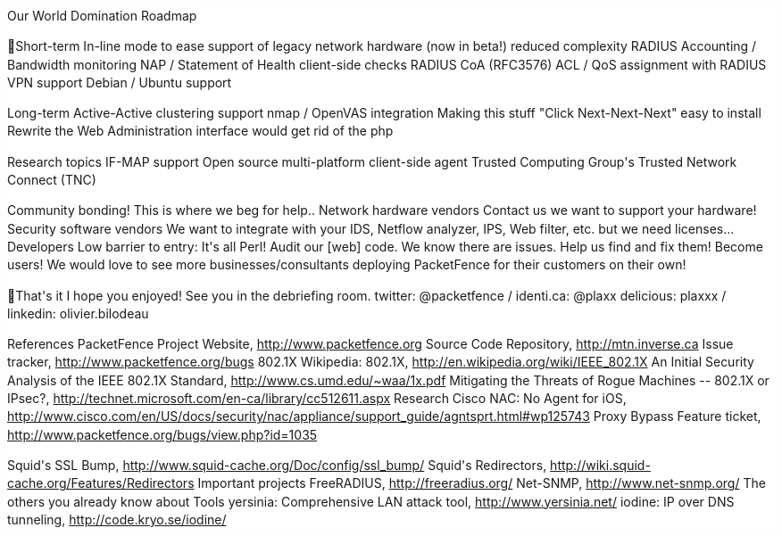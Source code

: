 Our World Domination Roadmap

Short-term
In-line mode to ease support of legacy network hardware (now in beta!) reduced complexity RADIUS Accounting / Bandwidth monitoring NAP / Statement of Health client-side checks RADIUS CoA (RFC3576) ACL / QoS assignment with RADIUS VPN support Debian / Ubuntu support

Long-term
Active-Active clustering support nmap / OpenVAS integration Making this stuff "Click Next-Next-Next" easy to install Rewrite the Web Administration interface would get rid of the php

Research topics
IF-MAP support Open source multi-platform client-side agent Trusted Computing Group's Trusted Network Connect (TNC)

Community bonding!
This is where we beg for help.. Network hardware vendors
Contact us we want to support your hardware!
Security software vendors
We want to integrate with your IDS, Netflow analyzer, IPS, Web filter, etc. but we need licenses...
Developers
Low barrier to entry: It's all Perl!
Audit our [web] code. We know there are issues. Help us find and fix them! Become users! We would love to see more businesses/consultants deploying PacketFence for their customers on their own!

That's it
I hope you enjoyed! See you in the debriefing room.
twitter: @packetfence / identi.ca: @plaxx delicious: plaxxx / linkedin: olivier.bilodeau

References
PacketFence
Project Website, http://www.packetfence.org Source Code Repository, http://mtn.inverse.ca Issue tracker, http://www.packetfence.org/bugs
802.1X
Wikipedia: 802.1X, http://en.wikipedia.org/wiki/IEEE_802.1X An Initial Security Analysis of the IEEE 802.1X Standard, http://www.cs.umd.edu/~waa/1x.pdf Mitigating the Threats of Rogue Machines -- 802.1X or IPsec?, http://technet.microsoft.com/en-ca/library/cc512611.aspx
Research
Cisco NAC: No Agent for iOS, http://www.cisco.com/en/US/docs/security/nac/appliance/support_guide/agntsprt.html#wp125743
Proxy Bypass
Feature ticket, http://www.packetfence.org/bugs/view.php?id=1035

Squid's SSL Bump, http://www.squid-cache.org/Doc/config/ssl_bump/ Squid's Redirectors, http://wiki.squid-cache.org/Features/Redirectors
Important projects
FreeRADIUS, http://freeradius.org/ Net-SNMP, http://www.net-snmp.org/ The others you already know about
Tools
yersinia: Comprehensive LAN attack tool, http://www.yersinia.net/ iodine: IP over DNS tunneling, http://code.kryo.se/iodine/

